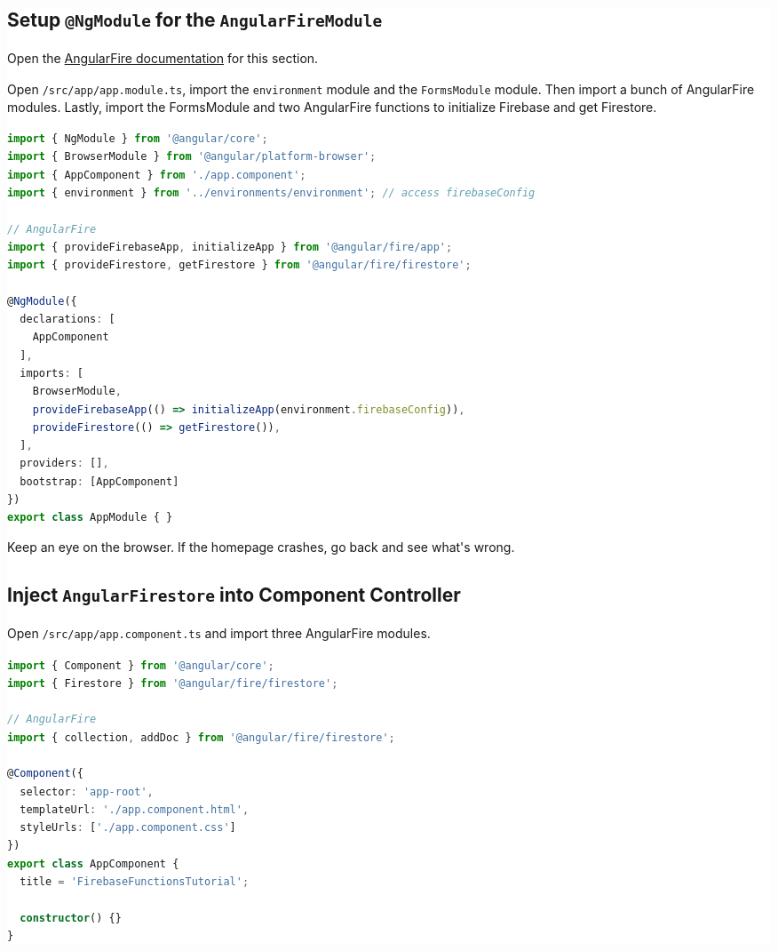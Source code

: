 ## Setup `@NgModule` for the `AngularFireModule`

Open the [AngularFire documentation](https://github.com/angular/angularfire) for this section.

Open `/src/app/app.module.ts`, import the `environment` module and the `FormsModule` module. Then import a bunch of AngularFire modules. Lastly, import the FormsModule and two AngularFire functions to initialize Firebase and get Firestore.

```ts
import { NgModule } from '@angular/core';
import { BrowserModule } from '@angular/platform-browser';
import { AppComponent } from './app.component';
import { environment } from '../environments/environment'; // access firebaseConfig

// AngularFire
import { provideFirebaseApp, initializeApp } from '@angular/fire/app';
import { provideFirestore, getFirestore } from '@angular/fire/firestore';

@NgModule({
  declarations: [
    AppComponent
  ],
  imports: [
    BrowserModule,
    provideFirebaseApp(() => initializeApp(environment.firebaseConfig)),
    provideFirestore(() => getFirestore()),
  ],
  providers: [],
  bootstrap: [AppComponent]
})
export class AppModule { }
```

Keep an eye on the browser. If the homepage crashes, go back and see what's wrong.

## Inject `AngularFirestore` into Component Controller

Open `/src/app/app.component.ts` and import three AngularFire modules.

```ts
import { Component } from '@angular/core';
import { Firestore } from '@angular/fire/firestore';

// AngularFire
import { collection, addDoc } from '@angular/fire/firestore';

@Component({
  selector: 'app-root',
  templateUrl: './app.component.html',
  styleUrls: ['./app.component.css']
})
export class AppComponent {
  title = 'FirebaseFunctionsTutorial';

  constructor() {}
}
```
